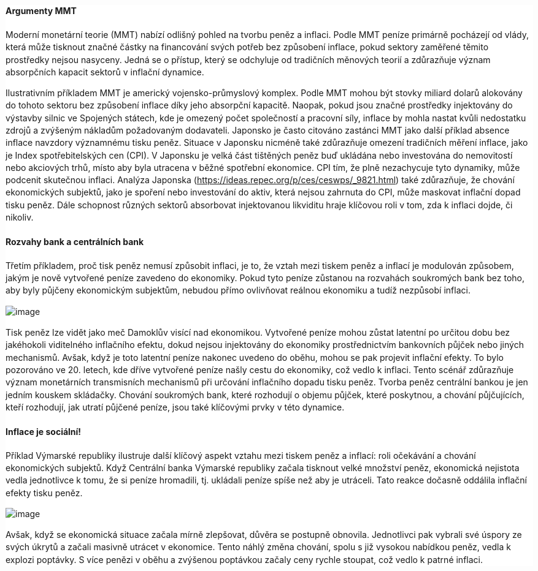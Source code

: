 #### Argumenty MMT

Moderní monetární teorie (MMT) nabízí odlišný pohled na tvorbu peněz a inflaci. Podle MMT peníze primárně pocházejí od vlády, která může tisknout značné částky na financování svých potřeb bez způsobení inflace, pokud sektory zaměřené těmito prostředky nejsou nasyceny. Jedná se o přístup, který se odchyluje od tradičních měnových teorií a zdůrazňuje význam absorpčních kapacit sektorů v inflační dynamice.

Ilustrativním příkladem MMT je americký vojensko-průmyslový komplex. Podle MMT mohou být stovky miliard dolarů alokovány do tohoto sektoru bez způsobení inflace díky jeho absorpční kapacitě. Naopak, pokud jsou značné prostředky injektovány do výstavby silnic ve Spojených státech, kde je omezený počet společností a pracovní síly, inflace by mohla nastat kvůli nedostatku zdrojů a zvýšeným nákladům požadovaným dodavateli.
Japonsko je často citováno zastánci MMT jako další příklad absence inflace navzdory významnému tisku peněz. Situace v Japonsku nicméně také zdůrazňuje omezení tradičních měření inflace, jako je Index spotřebitelských cen (CPI). V Japonsku je velká část tištěných peněz buď ukládána nebo investována do nemovitostí nebo akciových trhů, místo aby byla utracena v běžné spotřební ekonomice. CPI tím, že plně nezachycuje tyto dynamiky, může podcenit skutečnou inflaci.
Analýza Japonska (https://ideas.repec.org/p/ces/ceswps/_9821.html) také zdůrazňuje, že chování ekonomických subjektů, jako je spoření nebo investování do aktiv, která nejsou zahrnuta do CPI, může maskovat inflační dopad tisku peněz. Dále schopnost různých sektorů absorbovat injektovanou likviditu hraje klíčovou roli v tom, zda k inflaci dojde, či nikoliv.
#### Rozvahy bank a centrálních bank

Třetím příkladem, proč tisk peněz nemusí způsobit inflaci, je to, že vztah mezi tiskem peněz a inflací je modulován způsobem, jakým je nově vytvořené peníze zavedeno do ekonomiky. Pokud tyto peníze zůstanou na rozvahách soukromých bank bez toho, aby byly půjčeny ekonomickým subjektům, nebudou přímo ovlivňovat reálnou ekonomiku a tudíž nezpůsobí inflaci.

![image](assets/chapitre-2.2/5.webp)

Tisk peněz lze vidět jako meč Damoklův visící nad ekonomikou. Vytvořené peníze mohou zůstat latentní po určitou dobu bez jakéhokoli viditelného inflačního efektu, dokud nejsou injektovány do ekonomiky prostřednictvím bankovních půjček nebo jiných mechanismů. Avšak, když je toto latentní peníze nakonec uvedeno do oběhu, mohou se pak projevit inflační efekty. To bylo pozorováno ve 20. letech, kde dříve vytvořené peníze našly cestu do ekonomiky, což vedlo k inflaci.
Tento scénář zdůrazňuje význam monetárních transmisních mechanismů při určování inflačního dopadu tisku peněz. Tvorba peněz centrální bankou je jen jedním kouskem skládačky. Chování soukromých bank, které rozhodují o objemu půjček, které poskytnou, a chování půjčujících, kteří rozhodují, jak utratí půjčené peníze, jsou také klíčovými prvky v této dynamice.

#### Inflace je sociální!

Příklad Výmarské republiky ilustruje další klíčový aspekt vztahu mezi tiskem peněz a inflací: roli očekávání a chování ekonomických subjektů. Když Centrální banka Výmarské republiky začala tisknout velké množství peněz, ekonomická nejistota vedla jednotlivce k tomu, že si peníze hromadili, tj. ukládali peníze spíše než aby je utráceli. Tato reakce dočasně oddálila inflační efekty tisku peněz.

![image](assets/chapitre-2.2/6.webp)

Avšak, když se ekonomická situace začala mírně zlepšovat, důvěra se postupně obnovila. Jednotlivci pak vybrali své úspory ze svých úkrytů a začali masivně utrácet v ekonomice. Tento náhlý změna chování, spolu s již vysokou nabídkou peněz, vedla k explozi poptávky. S více penězi v oběhu a zvýšenou poptávkou začaly ceny rychle stoupat, což vedlo k patrné inflaci.
